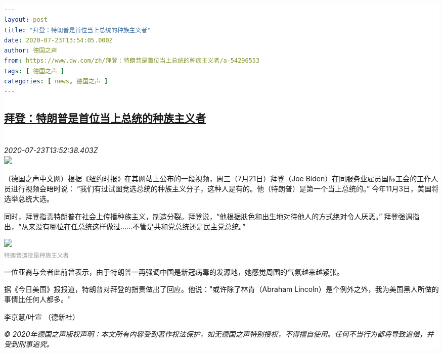 ```yaml
---
layout: post
title: "拜登：特朗普是首位当上总统的种族主义者"
date: 2020-07-23T13:54:05.000Z
author: 德国之声
from: https://www.dw.com/zh/拜登：特朗普是首位当上总统的种族主义者/a-54296553
tags: [ 德国之声 ]
categories: [ news, 德国之声 ]
---
```


[拜登：特朗普是首位当上总统的种族主义者](https://www.dw.com/zh/%E6%8B%9C%E7%99%BB%EF%BC%9A%E7%89%B9%E6%9C%97%E6%99%AE%E6%98%AF%E9%A6%96%E4%BD%8D%E5%BD%93%E4%B8%8A%E6%80%BB%E7%BB%9F%E7%9A%84%E7%A7%8D%E6%97%8F%E4%B8%BB%E4%B9%89%E8%80%85/a-54296553)
------

<div>
<div><i><br>2020-07-23T13:52:38.403Z</i></div><img src="https://images.weserv.nl/?url=api.dw.com/image/53704916_303.jpg" width="100%"><div><small style="color: #999;"></small></div><p>（德国之声中文网）根据《纽约时报》在其网站上公布的一段视频，周三（7月21日）拜登（Joe Biden）在同服务业雇员国际工会的工作人员进行视频会晤时说： “我们有过试图竞选总统的种族主义分子，这种人是有的。他（特朗普）是第一个当上总统的。” 今年11月3日，美国将选举总统大选。</p><p>同时，拜登指责特朗普在社会上传播种族主义，制造分裂。拜登说，“他根据肤色和出生地对待他人的方式绝对令人厌恶。” 拜登强调指出，“从来没有哪位在任总统这样做过……不管是共和党总统还是民主党总统。”</p><img src="https://images.weserv.nl/?url=api.dw.com/image/54258959_303.jpg" width="100%"><div><small style="color: #999;">特朗普遭批是种族主义者</small></div><p>一位亚裔与会者此前曾表示，由于特朗普一再强调中国是新冠病毒的发源地，她感觉周围的气氛越来越紧张。</p><p>据《今日美国》报报道，特朗普对拜登的指责做出了回应。他说："或许除了林肯（Abraham Lincoln）是个例外之外，我为美国黑人所做的事情比任何人都多。"</p><p>李京慧/叶宣 （德新社）</p><p><em>© 2020</em><em>年德国之声版权声明：本文所有内容受到著作权法保护，如无德国之声特别授权，不得擅自使用。任何不当行为都将导致追偿，并受到刑事追究。</em></p>
</div>
